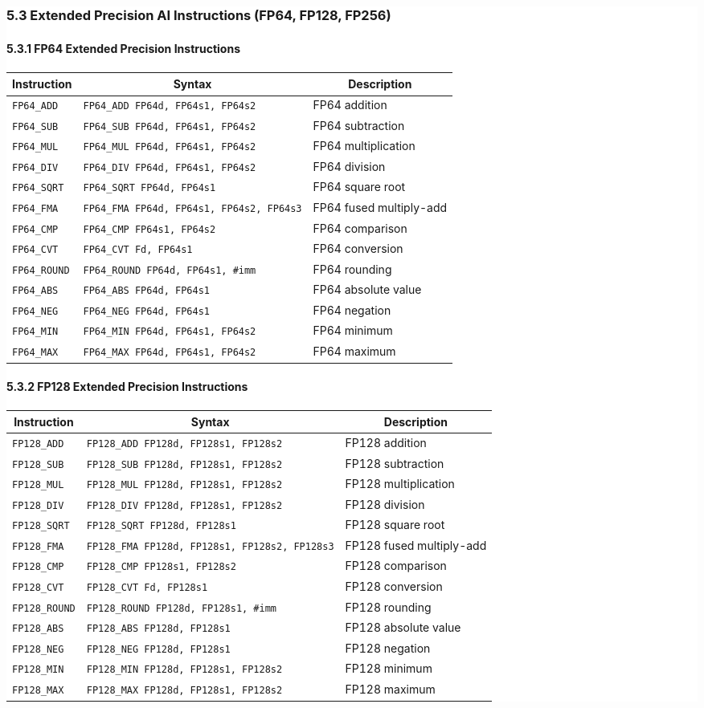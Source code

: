 ### 5.3 Extended Precision AI Instructions (FP64, FP128, FP256)

#### 5.3.1 FP64 Extended Precision Instructions

| Instruction | Syntax | Description |
|-------------|--------|-------------|
| `FP64_ADD` | `FP64_ADD FP64d, FP64s1, FP64s2` | FP64 addition |
| `FP64_SUB` | `FP64_SUB FP64d, FP64s1, FP64s2` | FP64 subtraction |
| `FP64_MUL` | `FP64_MUL FP64d, FP64s1, FP64s2` | FP64 multiplication |
| `FP64_DIV` | `FP64_DIV FP64d, FP64s1, FP64s2` | FP64 division |
| `FP64_SQRT` | `FP64_SQRT FP64d, FP64s1` | FP64 square root |
| `FP64_FMA` | `FP64_FMA FP64d, FP64s1, FP64s2, FP64s3` | FP64 fused multiply-add |
| `FP64_CMP` | `FP64_CMP FP64s1, FP64s2` | FP64 comparison |
| `FP64_CVT` | `FP64_CVT Fd, FP64s1` | FP64 conversion |
| `FP64_ROUND` | `FP64_ROUND FP64d, FP64s1, #imm` | FP64 rounding |
| `FP64_ABS` | `FP64_ABS FP64d, FP64s1` | FP64 absolute value |
| `FP64_NEG` | `FP64_NEG FP64d, FP64s1` | FP64 negation |
| `FP64_MIN` | `FP64_MIN FP64d, FP64s1, FP64s2` | FP64 minimum |
| `FP64_MAX` | `FP64_MAX FP64d, FP64s1, FP64s2` | FP64 maximum |

#### 5.3.2 FP128 Extended Precision Instructions

| Instruction | Syntax | Description |
|-------------|--------|-------------|
| `FP128_ADD` | `FP128_ADD FP128d, FP128s1, FP128s2` | FP128 addition |
| `FP128_SUB` | `FP128_SUB FP128d, FP128s1, FP128s2` | FP128 subtraction |
| `FP128_MUL` | `FP128_MUL FP128d, FP128s1, FP128s2` | FP128 multiplication |
| `FP128_DIV` | `FP128_DIV FP128d, FP128s1, FP128s2` | FP128 division |
| `FP128_SQRT` | `FP128_SQRT FP128d, FP128s1` | FP128 square root |
| `FP128_FMA` | `FP128_FMA FP128d, FP128s1, FP128s2, FP128s3` | FP128 fused multiply-add |
| `FP128_CMP` | `FP128_CMP FP128s1, FP128s2` | FP128 comparison |
| `FP128_CVT` | `FP128_CVT Fd, FP128s1` | FP128 conversion |
| `FP128_ROUND` | `FP128_ROUND FP128d, FP128s1, #imm` | FP128 rounding |
| `FP128_ABS` | `FP128_ABS FP128d, FP128s1` | FP128 absolute value |
| `FP128_NEG` | `FP128_NEG FP128d, FP128s1` | FP128 negation |
| `FP128_MIN` | `FP128_MIN FP128d, FP128s1, FP128s2` | FP128 minimum |
| `FP128_MAX` | `FP128_MAX FP128d, FP128s1, FP128s2` | FP128 maximum |
